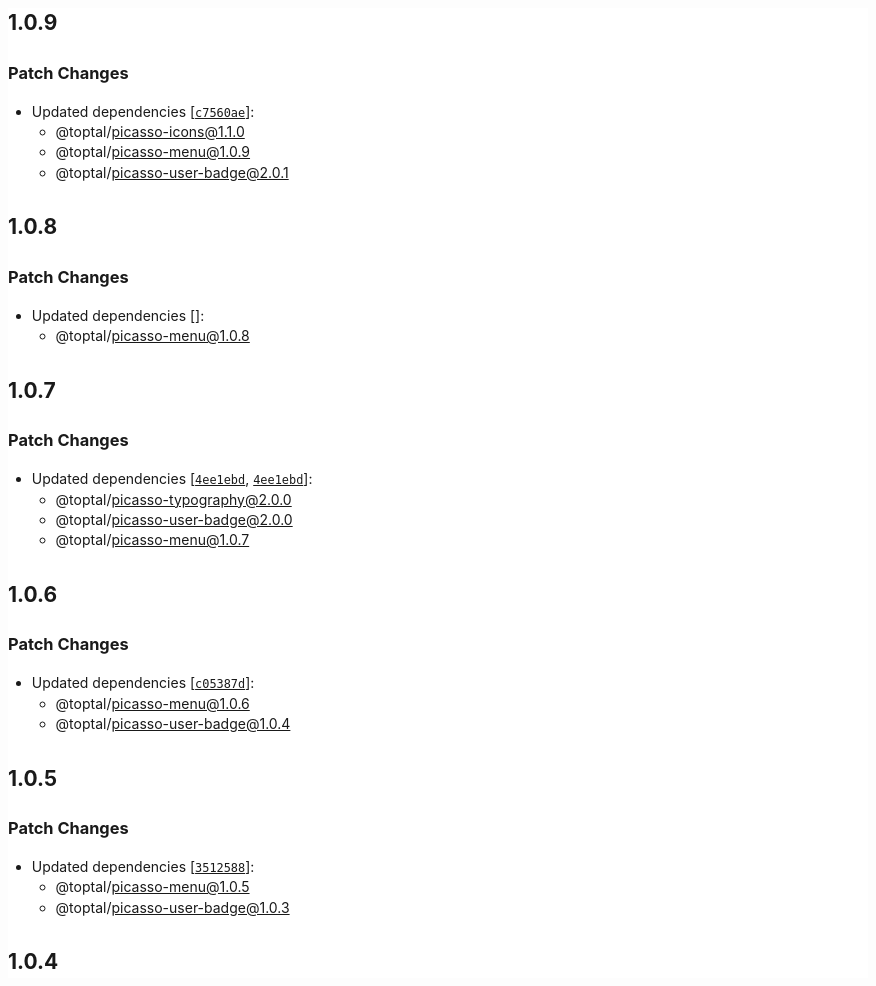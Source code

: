 ## 1.0.9

### Patch Changes

- Updated dependencies [[`c7560ae`](https://github.com/toptal/picasso/commit/c7560aed9dd41bb458c5532608ddd542890523e5)]:
  - @toptal/picasso-icons@1.1.0
  - @toptal/picasso-menu@1.0.9
  - @toptal/picasso-user-badge@2.0.1

## 1.0.8

### Patch Changes

- Updated dependencies []:
  - @toptal/picasso-menu@1.0.8

## 1.0.7

### Patch Changes

- Updated dependencies [[`4ee1ebd`](https://github.com/toptal/picasso/commit/4ee1ebdafd9e5830d5ec6007620186d5a61befee), [`4ee1ebd`](https://github.com/toptal/picasso/commit/4ee1ebdafd9e5830d5ec6007620186d5a61befee)]:
  - @toptal/picasso-typography@2.0.0
  - @toptal/picasso-user-badge@2.0.0
  - @toptal/picasso-menu@1.0.7

## 1.0.6

### Patch Changes

- Updated dependencies [[`c05387d`](https://github.com/toptal/picasso/commit/c05387de5636ed094365d1eff67b955d84b81c61)]:
  - @toptal/picasso-menu@1.0.6
  - @toptal/picasso-user-badge@1.0.4

## 1.0.5

### Patch Changes

- Updated dependencies [[`3512588`](https://github.com/toptal/picasso/commit/3512588b06c3660471a68500275321c640278cf0)]:
  - @toptal/picasso-menu@1.0.5
  - @toptal/picasso-user-badge@1.0.3

## 1.0.4

